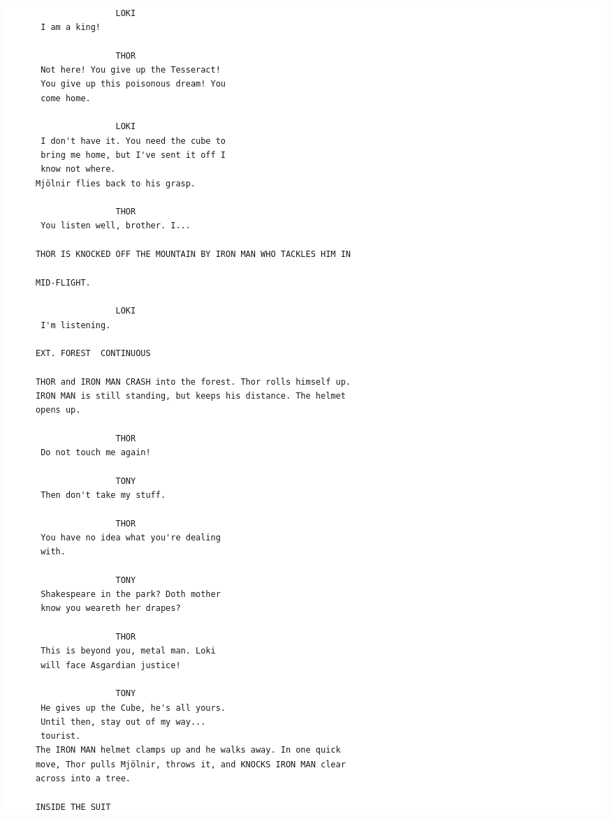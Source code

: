                           LOKI
           I am a king!

                          THOR
           Not here! You give up the Tesseract!
           You give up this poisonous dream! You
           come home.

                          LOKI
           I don't have it. You need the cube to
           bring me home, but I've sent it off I
           know not where.
          Mjölnir flies back to his grasp.

                          THOR
           You listen well, brother. I...

          THOR IS KNOCKED OFF THE MOUNTAIN BY IRON MAN WHO TACKLES HIM IN

          MID-FLIGHT.

                          LOKI
           I'm listening.

          EXT. FOREST ­ CONTINUOUS

          THOR and IRON MAN CRASH into the forest. Thor rolls himself up.
          IRON MAN is still standing, but keeps his distance. The helmet
          opens up.

                          THOR
           Do not touch me again!

                          TONY
           Then don't take my stuff.

                          THOR
           You have no idea what you're dealing
           with.

                          TONY
           Shakespeare in the park? Doth mother
           know you weareth her drapes?

                          THOR
           This is beyond you, metal man. Loki
           will face Asgardian justice!

                          TONY
           He gives up the Cube, he's all yours.
           Until then, stay out of my way...
           tourist.
          The IRON MAN helmet clamps up and he walks away. In one quick
          move, Thor pulls Mjölnir, throws it, and KNOCKS IRON MAN clear
          across into a tree.

          INSIDE THE SUIT
